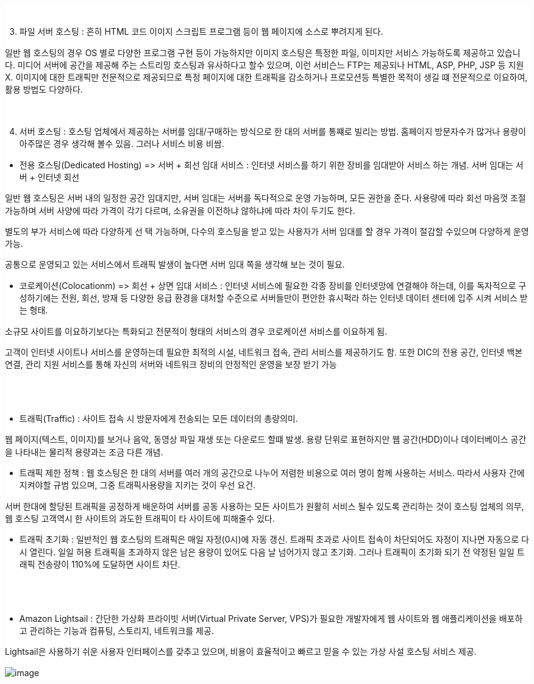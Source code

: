 <br>

3. 파일 서버 호스팅 : 흔히 HTML 코드 이미지 스크립트 프로그램 등이 웹 페이지에 소스로 뿌려지게 된다.

일반 웹 호스팅의 경우 OS 별로 다양한 프로그램 구현 등이 가능하지만 이미지 호스팅은 특정한 파일, 이미지만 서비스 가능하도록 제공하고 있습니다. 미디어 서버에 공간을 제공해 주는 스트리밍 호스팅과 유사하다고 할수 있으며, 이런 서비슨느 FTP는 제공되나 HTML, ASP, PHP, JSP 등 지원 X. 이미지에 대한 트래픽만 전문적으로 제공되므로 특정 페이지에 대한 트래픽을 감소하거나 프로모션등 특별한 목적이 생길 떄 전문적으로 이요하여, 활용 방법도 다양하다.

<br>

4. 서버 호스팅 : 호스팅 업체에서 제공하는 서버를 임대/구매하는 방식으로 한 대의 서버를 통쨰로 빌리는 방법. 홈페이지 방문자수가 많거나 용량이 아주많은 경우 생각해 볼수 있음. 그러나 서비스 비용 비쌈.

  - 전용 호스팅(Dedicated Hosting) => 서버 + 회선 임대 서비스 : 인터넷 서비스를 하기 위한 장비를 임대받아 서비스 하는 개념. 서버 임대는 서버 + 인터넷 회선

  일반 웹 호스팅은 서버 내의 일정한 공간 임대지만, 서버 임대는 서버를 독다적으로 운영 가능하며, 모든 권한을 준다. 사용량에 따라 회선 마음껏 조절 가능하며 서버 사양에 따라 가격이 각기 다르며, 소유권을 이전하냐 않하냐에 따라 차이 두기도 한다. 

  별도의 부가 서비스에 따라 다양하게 선 택 가능하며, 다수의 호스팅을 받고 있는 사용자가 서버 임대를 할 경우 가격이 절감할 수있으며 다양하게 운영 가능.

  공통으로 운영되고 있는 서비스에서 트래픽 발생이 높다면 서버 임대 쪽을 생각해 보는 것이 필요.

  
  - 코로케이션(Colocationm) => 회선 + 상면 임대 서비스 : 인터넷 서비스에 필요한 각종 장비를 인터넷망에 연결해야 하는데, 이를 독자적으로 구성하기에는 전원, 회선, 방재 등 다양한 응급 환경을 대처할 수준으로 서버들만이 편안한 휴시퍽라 하는 인터넷 데이터 센터에 입주 시켜 서비스 받는 형태.

  소규모 사이트를 이요하기보다는 특화되고 전문적이 형태의 서비스의 경우 코로케이션 서비스를 이요하게 됨. 

  고객이 인터넷 사이트나 서비스를 운영하는데 필요한 최적의 시설, 네트워크 접속, 관리 서비스를 제공하기도 함. 또한 DIC의 전용 공간, 인터넷 백본 연결, 관리 지원 서비스를 통해 자신의 서버와 네트워크 장비의 안정적인 운영을 보장 받기 가능



<br>
<br>


- 트래픽(Traffic) : 사이트 접속 시 방문자에게 전송되는 모든 데이터의 총량의미.

웹 페이지(텍스트, 이미지)를 보거나 음악, 동영상 파일 재생 또는 다운로드 할떄 발생. 용량 단위로 표현하지만 웹 공간(HDD)이나 데이터베이스 공간을 나타내는 물리적 용량과는 조금 다른 개념.

 
- 트래픽 제한 정책 : 웹 호스팅은 한 대의 서버를 여러 개의 공간으로 나누어 저렴한 비용으로 여러 명이 함께 사용하는 서비스. 따라서 사용자 간에 지켜야할 규범 있으며, 그중 트래픽사용량을 지키는 것이 우선 요건.

서버 한대에 할당된 트래픽을 공정하게 배운하여 서버를 공동 사용하는 모든 사이트가 원활히 서비스 될수 있도록 관리하는 것이 호스팅 업체의 의무, 웹 호스팅 고객역시 한 사이트의 과도한 트래픽이 타 사이트에 피해줄수 있다.

- 트래픽 초기화 : 일반적인 웹 호스팅의 트래픽은 매일 자정(0시)에 자동 갱신. 트래픽 초과로 사이트 접속이 차단되어도 자정이 지나면 자동으로 다시 열린다. 일일 허용 트래픽을 초과하지 않은 남은 용량이 있어도 다음 날 넘어가지 않고 초기화. 그러나 트래픽이 초기화 되기 전 약정된 일일 트래픽 전송량이 110%에 도달하면 사이트 차단.


<br>
<br>

- Amazon Lightsail : 간단한 가상화 프라이빗 서버(Virtual Private Server, VPS)가 필요한 개발자에게 웹 사이트와 웹 애플리케이션을 배포하고 관리하는 기능과 컴퓨팅, 스토리지, 네트워크를 제공.

Lightsail은 사용하기 쉬운 사용자 인터페이스를 갖추고 있으며, 비용이 효율적이고 빠르고 믿을 수 있는 가상 사설 호스팅 서비스 제공.

![image](https://user-images.githubusercontent.com/62640332/159168610-f3f39794-0ec2-4cc3-83b8-87b4bc92bb68.png)
